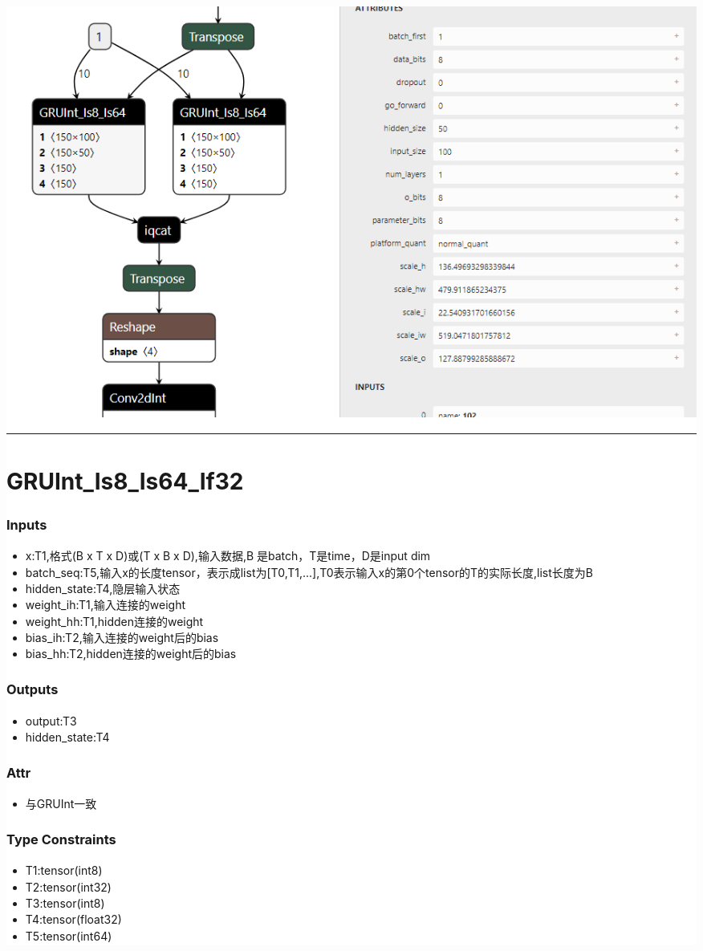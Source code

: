   ![](../operator/files/gru_int_with_batch_length.png)

---------

# GRUInt_Is8_Is64_If32


### Inputs
- x:T1,格式(B x T x D)或(T x B x D),输入数据,B 是batch，T是time，D是input dim
- batch_seq:T5,输入x的长度tensor，表示成list为[T0,T1,...],T0表示输入x的第0个tensor的T的实际长度,list长度为B
- hidden_state:T4,隐层输入状态
- weight_ih:T1,输入连接的weight
- weight_hh:T1,hidden连接的weight
- bias_ih:T2,输入连接的weight后的bias
- bias_hh:T2,hidden连接的weight后的bias

### Outputs
- output:T3
- hidden_state:T4


### Attr
- 与GRUInt一致

### Type Constraints
- T1:tensor(int8)
- T2:tensor(int32)
- T3:tensor(int8)
- T4:tensor(float32)
- T5:tensor(int64)
